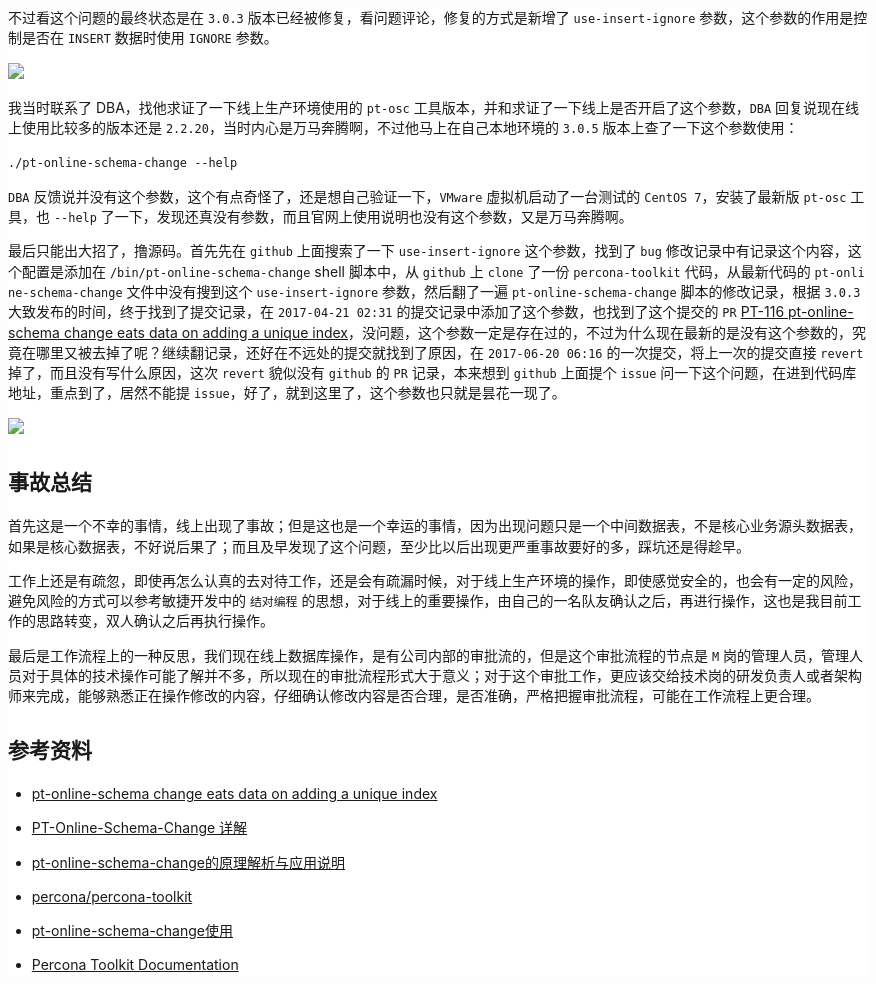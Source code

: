 不过看这个问题的最终状态是在 `3.0.3` 版本已经被修复，看问题评论，修复的方式是新增了 `use-insert-ignore` 参数，这个参数的作用是控制是否在 `INSERT` 数据时使用 `IGNORE` 参数。

<img src="https://gitee.com/dongzl/article-images/raw/master/2020/28-PT-OSC-Add-Unique-Index/PT-OSC-Add-Unique-Index-02.png" width="800px">

我当时联系了 DBA，找他求证了一下线上生产环境使用的 `pt-osc` 工具版本，并和求证了一下线上是否开启了这个参数，`DBA` 回复说现在线上使用比较多的版本还是 `2.2.20`，当时内心是万马奔腾啊，不过他马上在自己本地环境的 `3.0.5` 版本上查了一下这个参数使用：

```shell
./pt-online-schema-change --help
```

`DBA` 反馈说并没有这个参数，这个有点奇怪了，还是想自己验证一下，`VMware` 虚拟机启动了一台测试的 `CentOS 7`，安装了最新版 `pt-osc` 工具，也 `--help` 了一下，发现还真没有参数，而且官网上使用说明也没有这个参数，又是万马奔腾啊。

最后只能出大招了，撸源码。首先先在 `github` 上面搜索了一下 `use-insert-ignore` 这个参数，找到了 `bug` 修改记录中有记录这个内容，这个配置是添加在 `/bin/pt-online-schema-change` shell 脚本中，从 `github` 上 `clone` 了一份 `percona-toolkit` 代码，从最新代码的 `pt-online-schema-change` 文件中没有搜到这个 `use-insert-ignore` 参数，然后翻了一遍 `pt-online-schema-change` 脚本的修改记录，根据 `3.0.3` 大致发布的时间，终于找到了提交记录，在 `2017-04-21 02:31` 的提交记录中添加了这个参数，也找到了这个提交的 `PR` [PT-116 pt-online-schema change eats data on adding a unique index](https://github.com/percona/percona-toolkit/pull/206)，没问题，这个参数一定是存在过的，不过为什么现在最新的是没有这个参数的，究竟在哪里又被去掉了呢？继续翻记录，还好在不远处的提交就找到了原因，在 `2017-06-20 06:16` 的一次提交，将上一次的提交直接 `revert` 掉了，而且没有写什么原因，这次 `revert` 貌似没有 `github` 的 `PR` 记录，本来想到 `github` 上面提个 `issue` 问一下这个问题，在进到代码库地址，重点到了，居然不能提 `issue`，好了，就到这里了，这个参数也只就是昙花一现了。

<img src="https://gitee.com/dongzl/article-images/raw/master/2020/28-PT-OSC-Add-Unique-Index/PT-OSC-Add-Unique-Index-03.png" width="800px">

## 事故总结

首先这是一个不幸的事情，线上出现了事故；但是这也是一个幸运的事情，因为出现问题只是一个中间数据表，不是核心业务源头数据表，如果是核心数据表，不好说后果了；而且及早发现了这个问题，至少比以后出现更严重事故要好的多，踩坑还是得趁早。

工作上还是有疏忽，即使再怎么认真的去对待工作，还是会有疏漏时候，对于线上生产环境的操作，即使感觉安全的，也会有一定的风险，避免风险的方式可以参考敏捷开发中的 `结对编程` 的思想，对于线上的重要操作，由自己的一名队友确认之后，再进行操作，这也是我目前工作的思路转变，双人确认之后再执行操作。

最后是工作流程上的一种反思，我们现在线上数据库操作，是有公司内部的审批流的，但是这个审批流程的节点是 `M` 岗的管理人员，管理人员对于具体的技术操作可能了解并不多，所以现在的审批流程形式大于意义；对于这个审批工作，更应该交给技术岗的研发负责人或者架构师来完成，能够熟悉正在操作修改的内容，仔细确认修改内容是否合理，是否准确，严格把握审批流程，可能在工作流程上更合理。

## 参考资料

- [pt-online-schema change eats data on adding a unique index](https://jira.percona.com/browse/PT-116)

- [PT-Online-Schema-Change 详解](https://cloud.tencent.com/developer/news/171416)

- [pt-online-schema-change的原理解析与应用说明](https://www.cnblogs.com/xinysu/p/6758170.html)

- [percona/percona-toolkit](https://github.com/percona/percona-toolkit)

- [pt-online-schema-change使用](https://segmentfault.com/a/1190000014924677)

- [Percona Toolkit Documentation](https://www.percona.com/doc/percona-toolkit)